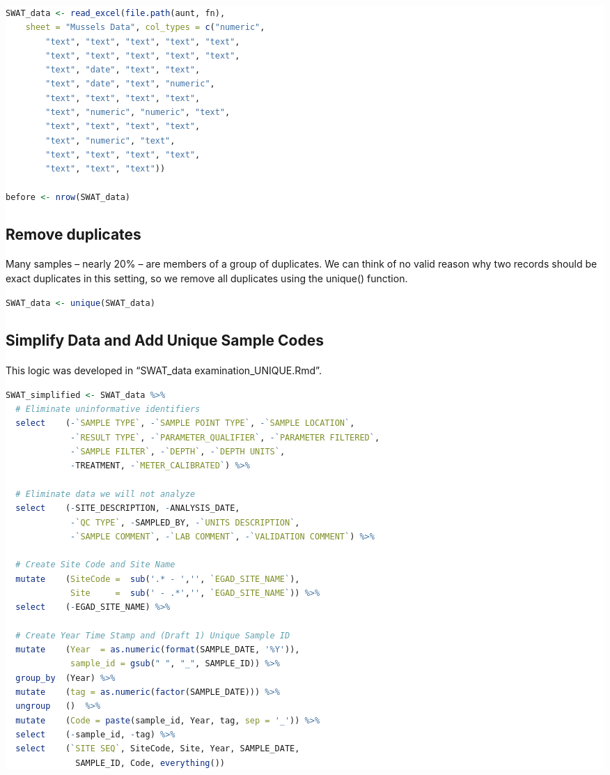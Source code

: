 ``` r
SWAT_data <- read_excel(file.path(aunt, fn), 
    sheet = "Mussels Data", col_types = c("numeric", 
        "text", "text", "text", "text", "text", 
        "text", "text", "text", "text", "text", 
        "text", "date", "text", "text", 
        "text", "date", "text", "numeric", 
        "text", "text", "text", "text", 
        "text", "numeric", "numeric", "text", 
        "text", "text", "text", "text", 
        "text", "numeric", "text", 
        "text", "text", "text", "text", 
        "text", "text", "text"))

before <- nrow(SWAT_data)
```

## Remove duplicates

Many samples – nearly 20% – are members of a group of duplicates. We can
think of no valid reason why two records should be exact duplicates in
this setting, so we remove all duplicates using the unique() function.

``` r
SWAT_data <- unique(SWAT_data)
```

## Simplify Data and Add Unique Sample Codes

This logic was developed in “SWAT\_data examination\_UNIQUE.Rmd”.

``` r
SWAT_simplified <- SWAT_data %>%
  # Eliminate uninformative identifiers
  select    (-`SAMPLE TYPE`, -`SAMPLE POINT TYPE`, -`SAMPLE LOCATION`,
             -`RESULT TYPE`, -`PARAMETER_QUALIFIER`, -`PARAMETER FILTERED`,
             -`SAMPLE FILTER`, -`DEPTH`, -`DEPTH UNITS`,
             -TREATMENT, -`METER_CALIBRATED`) %>%
  
  # Eliminate data we will not analyze
  select    (-SITE_DESCRIPTION, -ANALYSIS_DATE,
             -`QC TYPE`, -SAMPLED_BY, -`UNITS DESCRIPTION`,
             -`SAMPLE COMMENT`, -`LAB COMMENT`, -`VALIDATION COMMENT`) %>%
  
  # Create Site Code and Site Name
  mutate    (SiteCode =  sub('.* - ','', `EGAD_SITE_NAME`), 
             Site     =  sub(' - .*','', `EGAD_SITE_NAME`)) %>%
  select    (-EGAD_SITE_NAME) %>%
  
  # Create Year Time Stamp and (Draft 1) Unique Sample ID
  mutate    (Year  = as.numeric(format(SAMPLE_DATE, '%Y')),
             sample_id = gsub(" ", "_", SAMPLE_ID)) %>%
  group_by  (Year) %>%
  mutate    (tag = as.numeric(factor(SAMPLE_DATE))) %>%
  ungroup   ()  %>%
  mutate    (Code = paste(sample_id, Year, tag, sep = '_')) %>%
  select    (-sample_id, -tag) %>%
  select    (`SITE SEQ`, SiteCode, Site, Year, SAMPLE_DATE,
              SAMPLE_ID, Code, everything())
```
